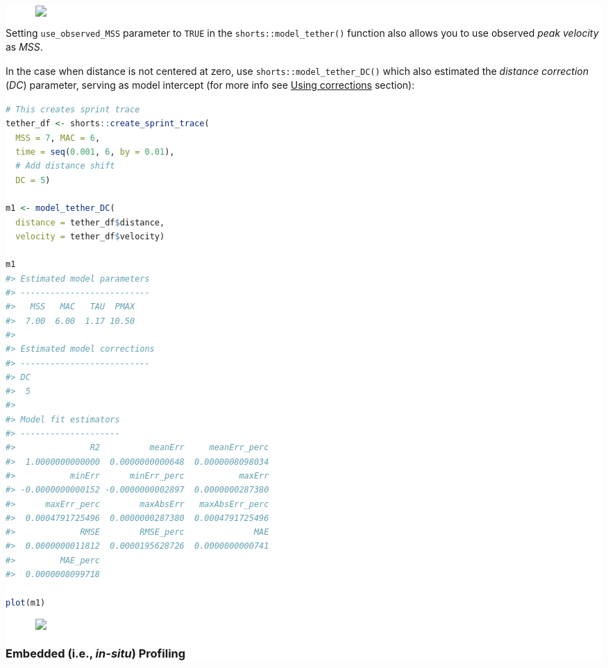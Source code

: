 <img src="man/figures/README-unnamed-chunk-16-1.png" width="90%" style="display: block; margin: auto;" />

Setting `use_observed_MSS` parameter to `TRUE` in the
`shorts::model_tether()` function also allows you to use observed *peak
velocity* as $MSS$.

In the case when distance is not centered at zero, use
`shorts::model_tether_DC()` which also estimated the *distance
correction* ($DC$) parameter, serving as model intercept (for more info
see [Using corrections](#using-corrections) section):

``` r
# This creates sprint trace
tether_df <- shorts::create_sprint_trace(
  MSS = 7, MAC = 6,
  time = seq(0.001, 6, by = 0.01), 
  # Add distance shift
  DC = 5)

m1 <- model_tether_DC(
  distance = tether_df$distance,
  velocity = tether_df$velocity)

m1
#> Estimated model parameters
#> --------------------------
#>   MSS   MAC   TAU  PMAX 
#>  7.00  6.00  1.17 10.50 
#> 
#> Estimated model corrections
#> --------------------------
#> DC 
#>  5 
#> 
#> Model fit estimators
#> --------------------
#>               R2          meanErr     meanErr_perc 
#>  1.0000000000000  0.0000000000648  0.0000008098034 
#>           minErr      minErr_perc           maxErr 
#> -0.0000000000152 -0.0000000002897  0.0000000287380 
#>      maxErr_perc        maxAbsErr   maxAbsErr_perc 
#>  0.0004791725496  0.0000000287380  0.0004791725496 
#>             RMSE        RMSE_perc              MAE 
#>  0.0000000011812  0.0000195628726  0.0000000000741 
#>         MAE_perc 
#>  0.0000008099718

plot(m1)
```

<img src="man/figures/README-unnamed-chunk-17-1.png" width="90%" style="display: block; margin: auto;" />

### Embedded (i.e., *in-situ*) Profiling
